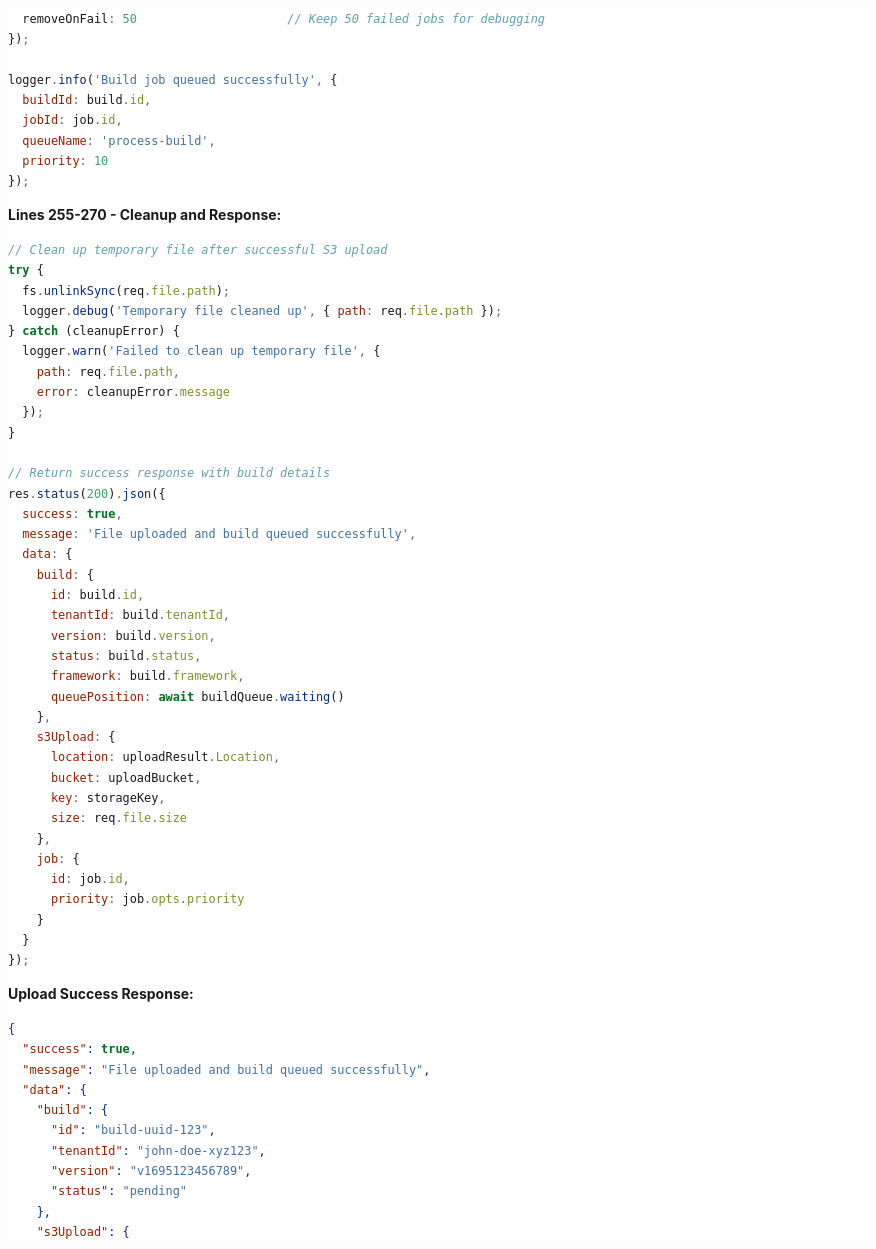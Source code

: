 ```javascript
  removeOnFail: 50                     // Keep 50 failed jobs for debugging
});

logger.info('Build job queued successfully', {
  buildId: build.id,
  jobId: job.id,
  queueName: 'process-build',
  priority: 10
});
```

**Lines 255-270 - Cleanup and Response:**
```javascript
// Clean up temporary file after successful S3 upload
try {
  fs.unlinkSync(req.file.path);
  logger.debug('Temporary file cleaned up', { path: req.file.path });
} catch (cleanupError) {
  logger.warn('Failed to clean up temporary file', { 
    path: req.file.path, 
    error: cleanupError.message 
  });
}

// Return success response with build details
res.status(200).json({
  success: true,
  message: 'File uploaded and build queued successfully',
  data: {
    build: {
      id: build.id,
      tenantId: build.tenantId,
      version: build.version,
      status: build.status,
      framework: build.framework,
      queuePosition: await buildQueue.waiting()
    },
    s3Upload: {
      location: uploadResult.Location,
      bucket: uploadBucket,
      key: storageKey,
      size: req.file.size
    },
    job: {
      id: job.id,
      priority: job.opts.priority
    }
  }
});
```

**Upload Success Response:**
```json
{
  "success": true,
  "message": "File uploaded and build queued successfully",
  "data": {
    "build": {
      "id": "build-uuid-123",
      "tenantId": "john-doe-xyz123",
      "version": "v1695123456789",
      "status": "pending"
    },
    "s3Upload": {
```